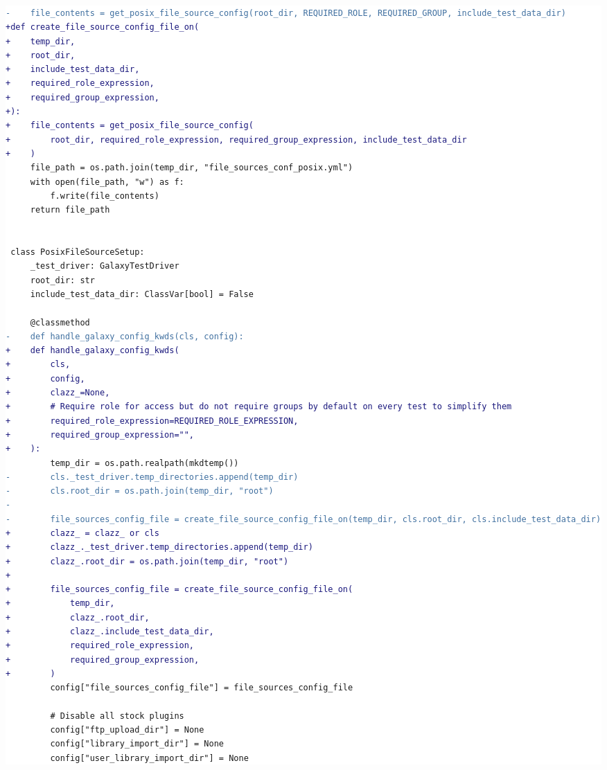 ```diff
-    file_contents = get_posix_file_source_config(root_dir, REQUIRED_ROLE, REQUIRED_GROUP, include_test_data_dir)
+def create_file_source_config_file_on(
+    temp_dir,
+    root_dir,
+    include_test_data_dir,
+    required_role_expression,
+    required_group_expression,
+):
+    file_contents = get_posix_file_source_config(
+        root_dir, required_role_expression, required_group_expression, include_test_data_dir
+    )
     file_path = os.path.join(temp_dir, "file_sources_conf_posix.yml")
     with open(file_path, "w") as f:
         f.write(file_contents)
     return file_path
 
 
 class PosixFileSourceSetup:
     _test_driver: GalaxyTestDriver
     root_dir: str
     include_test_data_dir: ClassVar[bool] = False
 
     @classmethod
-    def handle_galaxy_config_kwds(cls, config):
+    def handle_galaxy_config_kwds(
+        cls,
+        config,
+        clazz_=None,
+        # Require role for access but do not require groups by default on every test to simplify them
+        required_role_expression=REQUIRED_ROLE_EXPRESSION,
+        required_group_expression="",
+    ):
         temp_dir = os.path.realpath(mkdtemp())
-        cls._test_driver.temp_directories.append(temp_dir)
-        cls.root_dir = os.path.join(temp_dir, "root")
-
-        file_sources_config_file = create_file_source_config_file_on(temp_dir, cls.root_dir, cls.include_test_data_dir)
+        clazz_ = clazz_ or cls
+        clazz_._test_driver.temp_directories.append(temp_dir)
+        clazz_.root_dir = os.path.join(temp_dir, "root")
+
+        file_sources_config_file = create_file_source_config_file_on(
+            temp_dir,
+            clazz_.root_dir,
+            clazz_.include_test_data_dir,
+            required_role_expression,
+            required_group_expression,
+        )
         config["file_sources_config_file"] = file_sources_config_file
 
         # Disable all stock plugins
         config["ftp_upload_dir"] = None
         config["library_import_dir"] = None
         config["user_library_import_dir"] = None
```
